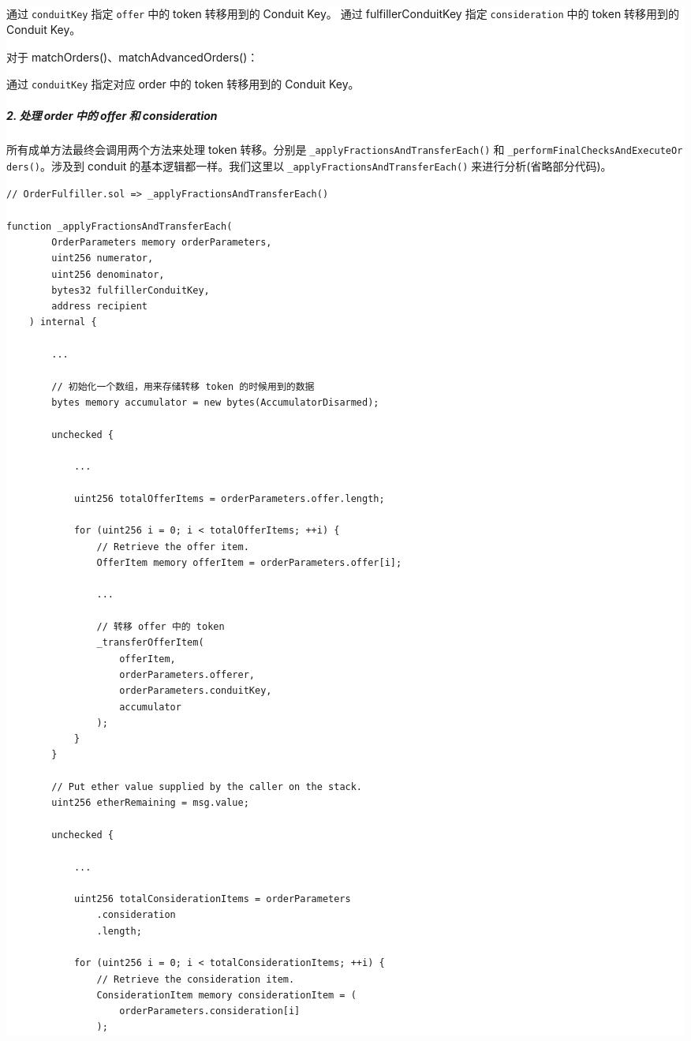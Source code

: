 通过 `conduitKey` 指定 `offer` 中的 token 转移用到的 Conduit Key。
通过 fulfillerConduitKey 指定 `consideration` 中的 token 转移用到的 Conduit Key。

对于 matchOrders()、matchAdvancedOrders()：

通过 `conduitKey` 指定对应 order 中的 token 转移用到的 Conduit Key。

##### 2. 处理 order 中的 offer 和 consideration

所有成单方法最终会调用两个方法来处理 token 转移。分别是 `_applyFractionsAndTransferEach()` 和 `_performFinalChecksAndExecuteOrders()`。涉及到 conduit 的基本逻辑都一样。我们这里以 `_applyFractionsAndTransferEach()` 来进行分析(省略部分代码)。

```solidity
// OrderFulfiller.sol => _applyFractionsAndTransferEach()

function _applyFractionsAndTransferEach(
        OrderParameters memory orderParameters,
        uint256 numerator,
        uint256 denominator,
        bytes32 fulfillerConduitKey,
        address recipient
    ) internal {

        ...

        // 初始化一个数组，用来存储转移 token 的时候用到的数据
        bytes memory accumulator = new bytes(AccumulatorDisarmed);

        unchecked {
            
            ...

            uint256 totalOfferItems = orderParameters.offer.length;

            for (uint256 i = 0; i < totalOfferItems; ++i) {
                // Retrieve the offer item.
                OfferItem memory offerItem = orderParameters.offer[i];

                ...

                // 转移 offer 中的 token
                _transferOfferItem(
                    offerItem,
                    orderParameters.offerer,
                    orderParameters.conduitKey,
                    accumulator
                );
            }
        }

        // Put ether value supplied by the caller on the stack.
        uint256 etherRemaining = msg.value;

        unchecked {

            ...
            
            uint256 totalConsiderationItems = orderParameters
                .consideration
                .length;

            for (uint256 i = 0; i < totalConsiderationItems; ++i) {
                // Retrieve the consideration item.
                ConsiderationItem memory considerationItem = (
                    orderParameters.consideration[i]
                );
```